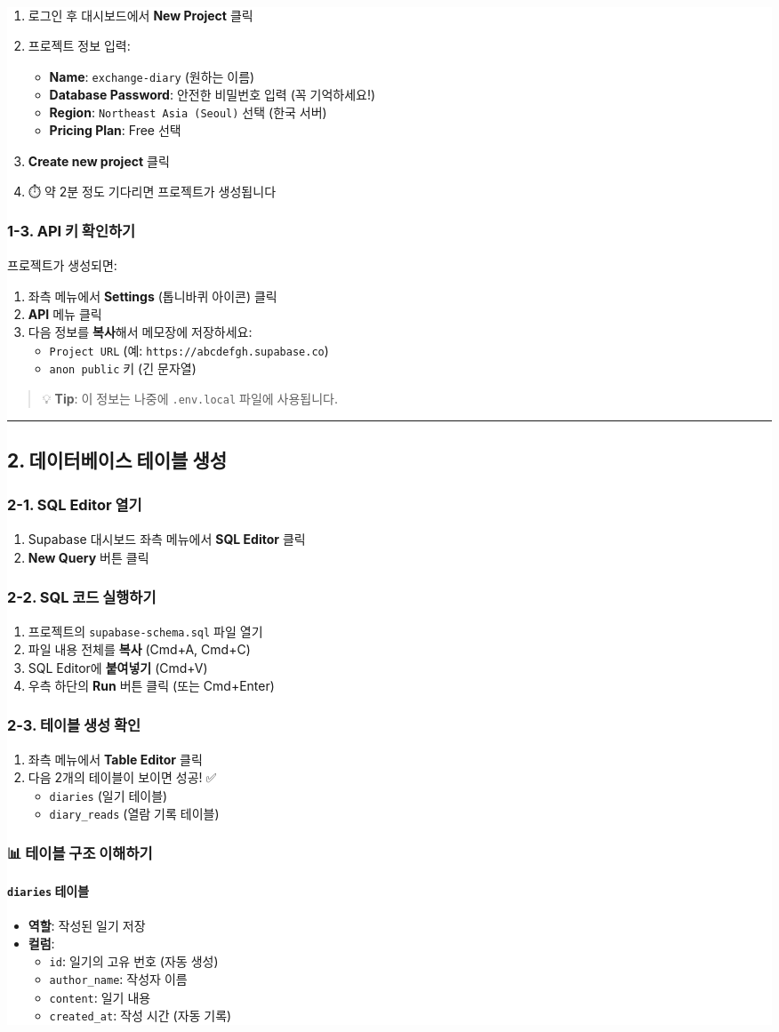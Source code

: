 1. 로그인 후 대시보드에서 **New Project** 클릭
2. 프로젝트 정보 입력:

   - **Name**: `exchange-diary` (원하는 이름)
   - **Database Password**: 안전한 비밀번호 입력 (꼭 기억하세요!)
   - **Region**: `Northeast Asia (Seoul)` 선택 (한국 서버)
   - **Pricing Plan**: Free 선택

3. **Create new project** 클릭
4. ⏱️ 약 2분 정도 기다리면 프로젝트가 생성됩니다

### 1-3. API 키 확인하기

프로젝트가 생성되면:

1. 좌측 메뉴에서 **Settings** (톱니바퀴 아이콘) 클릭
2. **API** 메뉴 클릭
3. 다음 정보를 **복사**해서 메모장에 저장하세요:
   - `Project URL` (예: `https://abcdefgh.supabase.co`)
   - `anon public` 키 (긴 문자열)

> 💡 **Tip**: 이 정보는 나중에 `.env.local` 파일에 사용됩니다.

---

## 2. 데이터베이스 테이블 생성

### 2-1. SQL Editor 열기

1. Supabase 대시보드 좌측 메뉴에서 **SQL Editor** 클릭
2. **New Query** 버튼 클릭

### 2-2. SQL 코드 실행하기

1. 프로젝트의 `supabase-schema.sql` 파일 열기
2. 파일 내용 전체를 **복사** (Cmd+A, Cmd+C)
3. SQL Editor에 **붙여넣기** (Cmd+V)
4. 우측 하단의 **Run** 버튼 클릭 (또는 Cmd+Enter)

### 2-3. 테이블 생성 확인

1. 좌측 메뉴에서 **Table Editor** 클릭
2. 다음 2개의 테이블이 보이면 성공! ✅
   - `diaries` (일기 테이블)
   - `diary_reads` (열람 기록 테이블)

### 📊 테이블 구조 이해하기

#### `diaries` 테이블

- **역할**: 작성된 일기 저장
- **컬럼**:
  - `id`: 일기의 고유 번호 (자동 생성)
  - `author_name`: 작성자 이름
  - `content`: 일기 내용
  - `created_at`: 작성 시간 (자동 기록)
